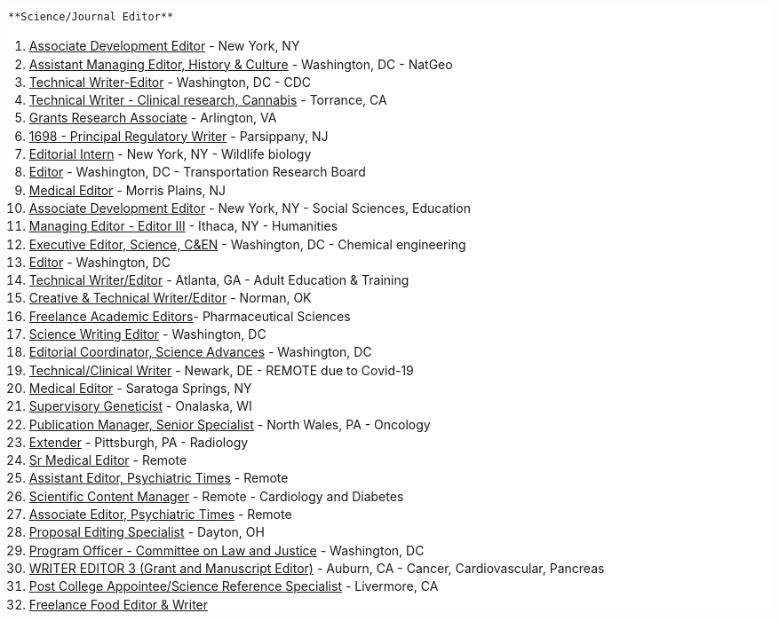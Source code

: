 	**Science/Journal Editor**
1. [Associate Development Editor](https://www.indeed.com/m/viewjob?jk=b74856fd0573eddb&from=native)  - New York, NY
1. [Assistant Managing Editor, History & Culture](https://www.indeed.com/m/viewjob?jk=18a1d777a9017a81&from=native) - Washington, DC - NatGeo
1. [Technical Writer-Editor](https://www.indeed.com/m/viewjob?jk=3ddf13f250915d1d&from=native) - Washington, DC - CDC
1. [Technical Writer - Clinical research, Cannabis](https://www.indeed.com/m/viewjob?jk=9774b9c971558f0a&from=native) - Torrance, CA
1. [Grants Research Associate](https://www.indeed.com/m/viewjob?jk=19033a0bf7a703fd&from=native) - Arlington, VA
1. [1698 - Principal Regulatory Writer](https://www.indeed.com/m/viewjob?jk=084531a6991fd5fa&from=native) - Parsippany, NJ
1. [Editorial Intern](https://www.indeed.com/m/viewjob?jk=70fbce82d175aa63&from=native) - New York, NY - Wildlife biology
1. [Editor](https://www.indeed.com/m/viewjob?jk=e5b83fd3e0ee1482&from=native) - Washington, DC - Transportation Research Board
1. [Medical Editor](https://www.indeed.com/m/viewjob?jk=c1515999ff62891e&from=native) - Morris Plains, NJ
1. [Associate Development Editor](https://www.indeed.com/m/viewjob?jk=b74856fd0573eddb&from=native) - New York, NY - Social Sciences, Education
1. [Managing Editor - Editor III](https://www.indeed.com/m/viewjob?jk=03fe71b8e370d4a1&from=native) - Ithaca, NY - Humanities
1. [Executive Editor, Science, C&EN](https://www.indeed.com/m/viewjob?jk=2e9eb1ec89e54e52&from=native) - Washington, DC - Chemical engineering
1. [Editor](https://www.indeed.com/m/viewjob?jk=b09774c95e51aca9&from=native) - Washington, DC
1. [Technical Writer/Editor](https://www.indeed.com/m/viewjob?jk=828328334346a77b&from=native) - Atlanta, GA - Adult Education & Training
1. [Creative & Technical Writer/Editor](https://www.indeed.com/m/viewjob?jk=31677b1a12b2a364&from=native) - Norman, OK
1. [Freelance Academic Editors](https://www.indeed.com/m/viewjob?jk=e05577a9475fcf2c&from=native)- Pharmaceutical Sciences
1. [Science Writing Editor](https://www.indeed.com/m/viewjob?jk=3336a0108e6a9d83&from=native) - Washington, DC
1. [Editorial Coordinator, Science Advances](https://www.indeed.com/m/viewjob?jk=8fc22ec48df47952&from=native) - Washington, DC
1. [Technical/Clinical Writer](https://www.indeed.com/m/viewjob?jk=2c78dc12cc731dbf&from=native) - Newark, DE - REMOTE due to Covid-19
1. [Medical Editor](https://www.indeed.com/m/viewjob?jk=b46376c32adfe757&from=native) - Saratoga Springs, NY
1. [Supervisory Geneticist](https://www.indeed.com/m/viewjob?jk=f199892001f890c5&from=native) - Onalaska, WI
1. [Publication Manager, Senior Specialist](https://www.indeed.com/m/viewjob?jk=34919548e5e79051&from=native) - North Wales, PA - Oncology
1. [Extender](https://www.indeed.com/m/viewjob?jk=d6f23658809bab9a&from=native) - Pittsburgh, PA - Radiology
1. [Sr Medical Editor](https://www.indeed.com/m/viewjob?jk=4d3cd314f8ea2ab7&from=native) - Remote
1. [Assistant Editor, Psychiatric Times](https://www.indeed.com/m/viewjob?jk=35c198b81a86756a&from=native) - Remote
1. [Scientific Content Manager](https://www.indeed.com/m/viewjob?jk=139a0fa9dad43bd6&from=native) - Remote - Cardiology and Diabetes
1. [Associate Editor, Psychiatric Times](https://www.indeed.com/m/viewjob?jk=d635e3cfeb1ff747&from=native) - Remote
1. [Proposal Editing Specialist](https://www.indeed.com/m/viewjob?jk=b0166fb17d4f4ce4&from=native) - Dayton, OH
1. [Program Officer - Committee on Law and Justice](https://www.indeed.com/m/viewjob?jk=18d12837bfe9fc1e&from=native) - Washington, DC
1. [WRITER EDITOR 3 (Grant and Manuscript Editor)](https://www.indeed.com/m/viewjob?jk=73077afedde2345e&from=native) - Auburn, CA - Cancer, Cardiovascular, Pancreas
1. [Post College Appointee/Science Reference Specialist](https://www.indeed.com/m/viewjob?jk=cb108fba2d68e530&from=native) - Livermore, CA
1. [Freelance Food Editor & Writer](https://www.indeed.com/m/viewjob?jk=e777ee27e2cc8100&from=native)